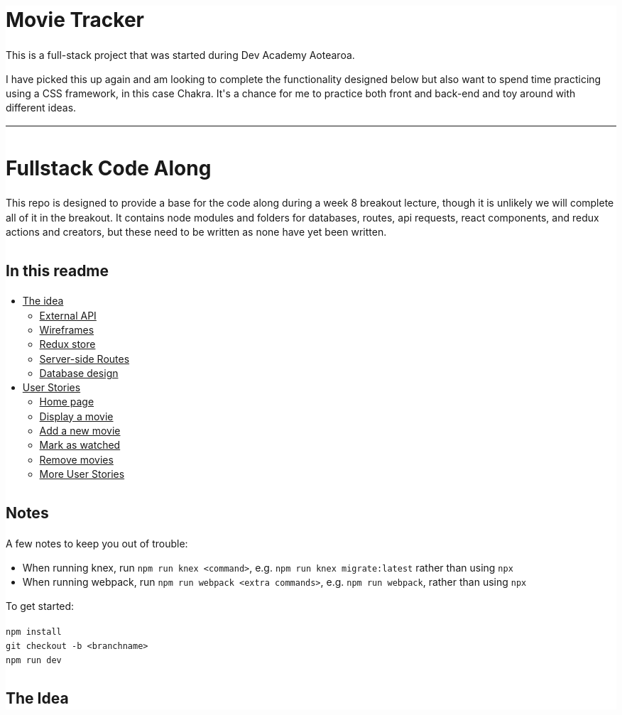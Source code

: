 # Movie Tracker

This is a full-stack project that was started during Dev Academy Aotearoa. 

I have picked this up again and am looking to complete the functionality designed below but also want to spend time practicing using a CSS framework, in this case Chakra. It's a chance for me to practice both front and back-end and toy around with different ideas.

----------------------------------------------------------------------------------------

# Fullstack Code Along

This repo is designed to provide a base for the code along during a week 8 breakout lecture, though it is unlikely we will complete all of it in the breakout. It contains node modules and folders for databases, routes, api requests, react components, and redux actions and creators, but these need to be written as none have yet been written.

## In this readme

- [The idea](#the-idea)
  - [External API](#external-api)
  - [Wireframes](#wireframes)
  - [Redux store](#redux-store)
  - [Server-side Routes](#routes)
  - [Database design](#database-design)
- [User Stories](#user-stories)
  - [Home page](#home-page)
  - [Display a movie](#display-a-movie)
  - [Add a new movie](#add-a-new-movie)
  - [Mark as watched](#mark-as-watched)
  - [Remove movies](#remove-movies)
  - [More User Stories](#more-user-stories)

## Notes

A few notes to keep you out of trouble:
- When running knex, run `npm run knex <command>`, e.g. `npm run knex migrate:latest` rather than using `npx`
- When running webpack, run `npm run webpack <extra commands>`, e.g. `npm run webpack`, rather than using `npx`

To get started:
```
npm install
git checkout -b <branchname>
npm run dev
```

## The Idea
